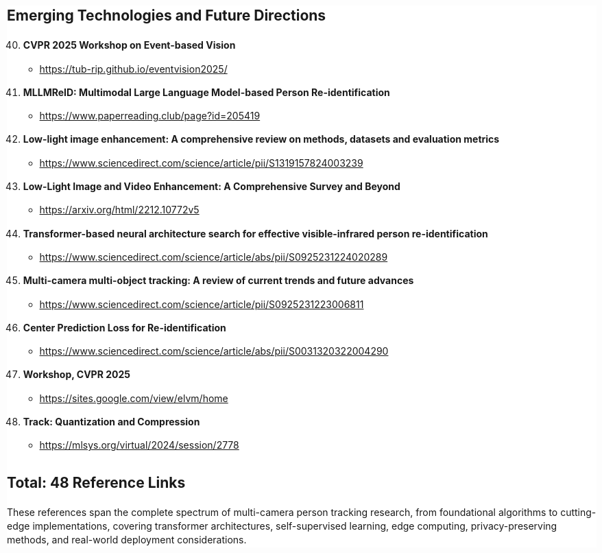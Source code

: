## Emerging Technologies and Future Directions

40. **CVPR 2025 Workshop on Event-based Vision**
    - https://tub-rip.github.io/eventvision2025/

41. **MLLMReID: Multimodal Large Language Model-based Person Re-identification**
    - https://www.paperreading.club/page?id=205419

42. **Low-light image enhancement: A comprehensive review on methods, datasets and evaluation metrics**
    - https://www.sciencedirect.com/science/article/pii/S1319157824003239

43. **Low-Light Image and Video Enhancement: A Comprehensive Survey and Beyond**
    - https://arxiv.org/html/2212.10772v5

44. **Transformer-based neural architecture search for effective visible-infrared person re-identification**
    - https://www.sciencedirect.com/science/article/abs/pii/S0925231224020289

45. **Multi-camera multi-object tracking: A review of current trends and future advances**
    - https://www.sciencedirect.com/science/article/pii/S0925231223006811

46. **Center Prediction Loss for Re-identification**
    - https://www.sciencedirect.com/science/article/abs/pii/S0031320322004290

47. **Workshop, CVPR 2025**
    - https://sites.google.com/view/elvm/home

48. **Track: Quantization and Compression**
    - https://mlsys.org/virtual/2024/session/2778

## Total: 48 Reference Links

These references span the complete spectrum of multi-camera person tracking research, from foundational algorithms to cutting-edge implementations, covering transformer architectures, self-supervised learning, edge computing, privacy-preserving methods, and real-world deployment considerations.